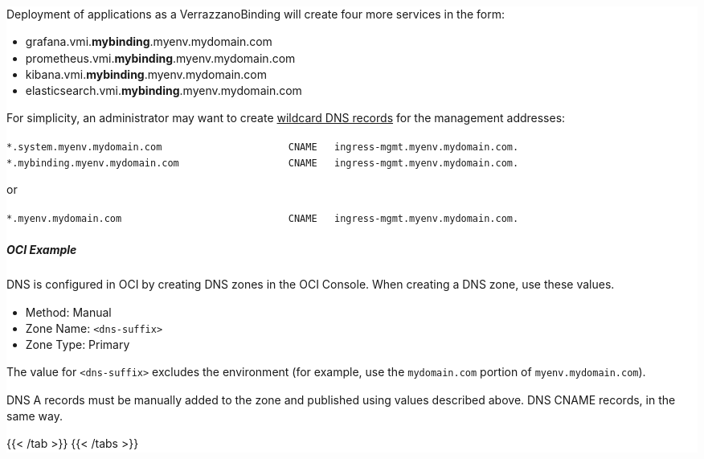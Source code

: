 Deployment of applications as a VerrazzanoBinding will create four more services in the form:
* grafana.vmi.**mybinding**.myenv.mydomain.com
* prometheus.vmi.**mybinding**.myenv.mydomain.com
* kibana.vmi.**mybinding**.myenv.mydomain.com
* elasticsearch.vmi.**mybinding**.myenv.mydomain.com

For simplicity, an administrator may want to create [wildcard DNS records](https://tools.ietf.org/html/rfc1034#section-4.3.3) for the management addresses:
```
*.system.myenv.mydomain.com                      CNAME   ingress-mgmt.myenv.mydomain.com.
*.mybinding.myenv.mydomain.com                   CNAME   ingress-mgmt.myenv.mydomain.com.
```
or
```
*.myenv.mydomain.com                             CNAME   ingress-mgmt.myenv.mydomain.com.
```
##### OCI Example
DNS is configured in OCI by creating DNS zones in the OCI Console.
When creating a DNS zone, use these values.
* Method: Manual
* Zone Name: `<dns-suffix>`
* Zone Type: Primary

The value for `<dns-suffix>` excludes the environment (for example, use the `mydomain.com` portion of `myenv.mydomain.com`).

DNS A records must be manually added to the zone and published using values described above.
DNS CNAME records, in the same way.

{{< /tab >}}
{{< /tabs >}}


